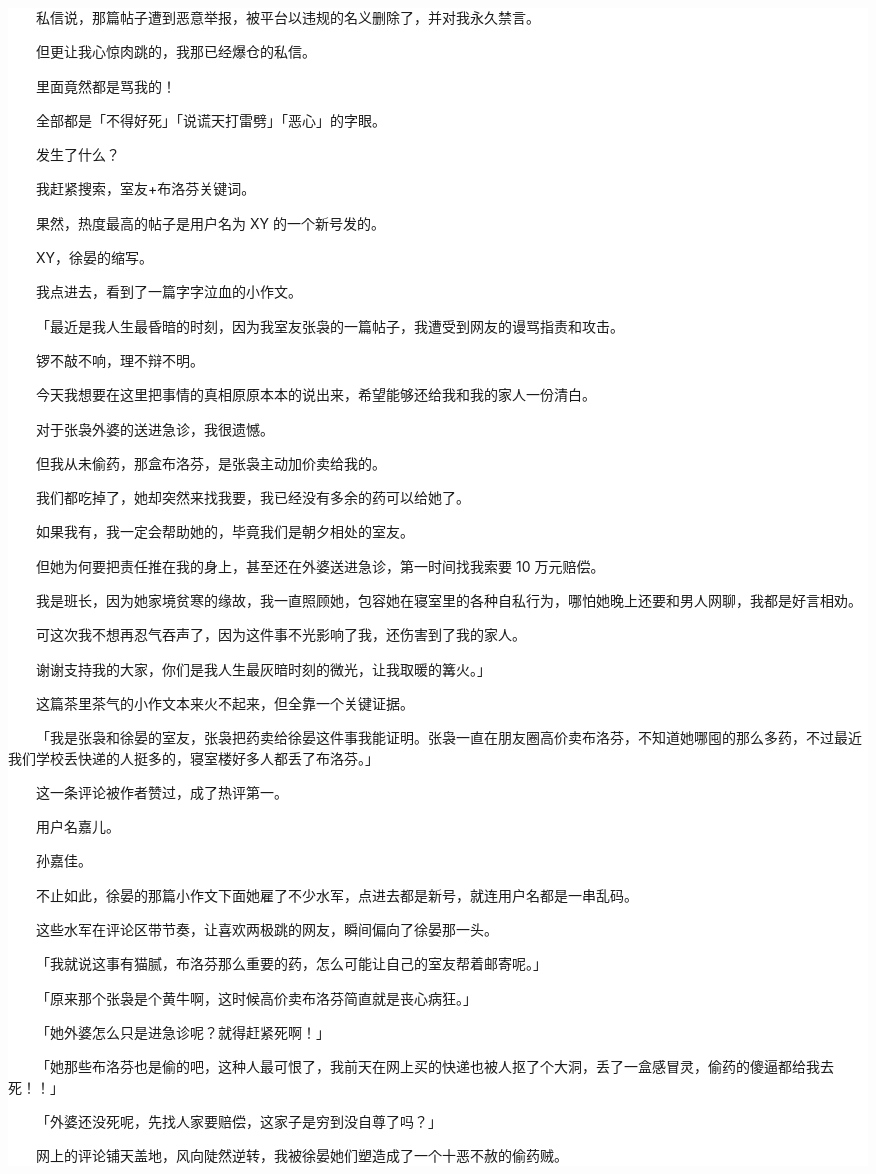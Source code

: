 &emsp;&emsp;私信说，那篇帖子遭到恶意举报，被平台以违规的名义删除了，并对我永久禁言。  
  
&emsp;&emsp;但更让我心惊肉跳的，我那已经爆仓的私信。  
  
&emsp;&emsp;里面竟然都是骂我的！  
  
&emsp;&emsp;全部都是「不得好死」「说谎天打雷劈」「恶心」的字眼。  
  
&emsp;&emsp;发生了什么？  
  
&emsp;&emsp;我赶紧搜索，室友+布洛芬关键词。  
  
&emsp;&emsp;果然，热度最高的帖子是用户名为 XY 的一个新号发的。  
  
&emsp;&emsp;XY，徐晏的缩写。  
  
&emsp;&emsp;我点进去，看到了一篇字字泣血的小作文。  
  
&emsp;&emsp;「最近是我人生最昏暗的时刻，因为我室友张袅的一篇帖子，我遭受到网友的谩骂指责和攻击。  
  
&emsp;&emsp;锣不敲不响，理不辩不明。  
  
&emsp;&emsp;今天我想要在这里把事情的真相原原本本的说出来，希望能够还给我和我的家人一份清白。  
  
&emsp;&emsp;对于张袅外婆的送进急诊，我很遗憾。  
  
&emsp;&emsp;但我从未偷药，那盒布洛芬，是张袅主动加价卖给我的。  
  
&emsp;&emsp;我们都吃掉了，她却突然来找我要，我已经没有多余的药可以给她了。  
  
&emsp;&emsp;如果我有，我一定会帮助她的，毕竟我们是朝夕相处的室友。  
  
&emsp;&emsp;但她为何要把责任推在我的身上，甚至还在外婆送进急诊，第一时间找我索要 10 万元赔偿。  
  
&emsp;&emsp;我是班长，因为她家境贫寒的缘故，我一直照顾她，包容她在寝室里的各种自私行为，哪怕她晚上还要和男人网聊，我都是好言相劝。  
  
&emsp;&emsp;可这次我不想再忍气吞声了，因为这件事不光影响了我，还伤害到了我的家人。  
  
&emsp;&emsp;谢谢支持我的大家，你们是我人生最灰暗时刻的微光，让我取暖的篝火。」  
  
&emsp;&emsp;这篇茶里茶气的小作文本来火不起来，但全靠一个关键证据。  
  
&emsp;&emsp;「我是张袅和徐晏的室友，张袅把药卖给徐晏这件事我能证明。张袅一直在朋友圈高价卖布洛芬，不知道她哪囤的那么多药，不过最近我们学校丢快递的人挺多的，寝室楼好多人都丢了布洛芬。」  
  
&emsp;&emsp;这一条评论被作者赞过，成了热评第一。  
  
&emsp;&emsp;用户名嘉儿。  
  
&emsp;&emsp;孙嘉佳。  
  
&emsp;&emsp;不止如此，徐晏的那篇小作文下面她雇了不少水军，点进去都是新号，就连用户名都是一串乱码。  
  
&emsp;&emsp;这些水军在评论区带节奏，让喜欢两极跳的网友，瞬间偏向了徐晏那一头。  
  
&emsp;&emsp;「我就说这事有猫腻，布洛芬那么重要的药，怎么可能让自己的室友帮着邮寄呢。」  
  
&emsp;&emsp;「原来那个张袅是个黄牛啊，这时候高价卖布洛芬简直就是丧心病狂。」  
  
&emsp;&emsp;「她外婆怎么只是进急诊呢？就得赶紧死啊！」  
  
&emsp;&emsp;「她那些布洛芬也是偷的吧，这种人最可恨了，我前天在网上买的快递也被人抠了个大洞，丢了一盒感冒灵，偷药的傻逼都给我去死！！」  
  
&emsp;&emsp;「外婆还没死呢，先找人家要赔偿，这家子是穷到没自尊了吗？」  
  
&emsp;&emsp;网上的评论铺天盖地，风向陡然逆转，我被徐晏她们塑造成了一个十恶不赦的偷药贼。  
  